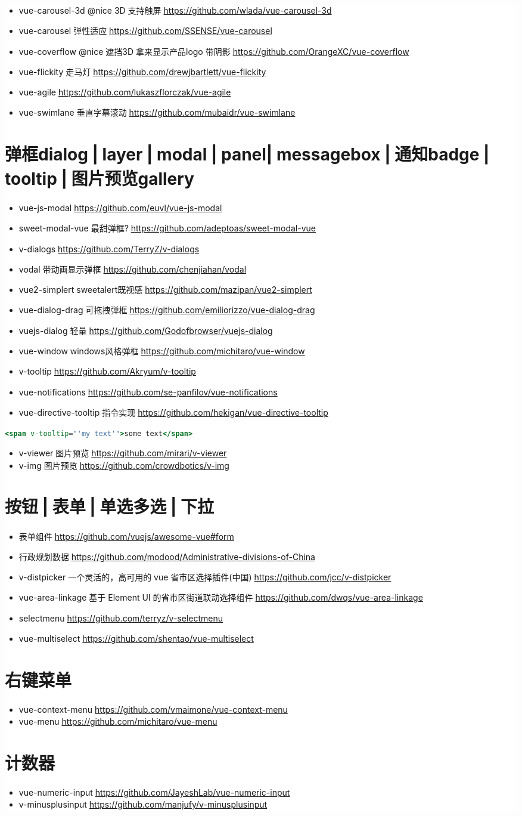 - vue-carousel-3d @nice 3D 支持触屏 https://github.com/wlada/vue-carousel-3d
- vue-carousel 弹性适应 https://github.com/SSENSE/vue-carousel
- vue-coverflow @nice 遮挡3D 拿来显示产品logo 带阴影 https://github.com/OrangeXC/vue-coverflow
- vue-flickity 走马灯 https://github.com/drewjbartlett/vue-flickity
- vue-agile https://github.com/lukaszflorczak/vue-agile

- vue-swimlane 垂直字幕滚动 https://github.com/mubaidr/vue-swimlane

# 弹框dialog | layer | modal | panel| messagebox | 通知badge | tooltip | 图片预览gallery

- vue-js-modal https://github.com/euvl/vue-js-modal
- sweet-modal-vue 最甜弹框? https://github.com/adeptoas/sweet-modal-vue
- v-dialogs https://github.com/TerryZ/v-dialogs
- vodal 带动画显示弹框 https://github.com/chenjiahan/vodal
- vue2-simplert sweetalert既视感 https://github.com/mazipan/vue2-simplert
- vue-dialog-drag 可拖拽弹框 https://github.com/emiliorizzo/vue-dialog-drag
- vuejs-dialog 轻量 https://github.com/Godofbrowser/vuejs-dialog
- vue-window windows风格弹框 https://github.com/michitaro/vue-window

- v-tooltip https://github.com/Akryum/v-tooltip

- vue-notifications https://github.com/se-panfilov/vue-notifications
- vue-directive-tooltip 指令实现 https://github.com/hekigan/vue-directive-tooltip

```jsx
<span v-tooltip="'my text'">some text</span>
```

- v-viewer 图片预览 https://github.com/mirari/v-viewer
- v-img 图片预览 https://github.com/crowdbotics/v-img



# 按钮 | 表单 | 单选多选 | 下拉 

- 表单组件 https://github.com/vuejs/awesome-vue#form
- 行政规划数据 <https://github.com/modood/Administrative-divisions-of-China>
- v-distpicker 一个灵活的，高可用的 vue 省市区选择插件(中国) https://github.com/jcc/v-distpicker
- vue-area-linkage 基于 Element UI 的省市区街道联动选择组件 https://github.com/dwqs/vue-area-linkage

- selectmenu https://github.com/terryz/v-selectmenu 
- vue-multiselect https://github.com/shentao/vue-multiselect

# 右键菜单

- vue-context-menu https://github.com/vmaimone/vue-context-menu
- vue-menu https://github.com/michitaro/vue-menu

# 计数器

- vue-numeric-input https://github.com/JayeshLab/vue-numeric-input
- v-minusplusinput https://github.com/manjufy/v-minusplusinput
